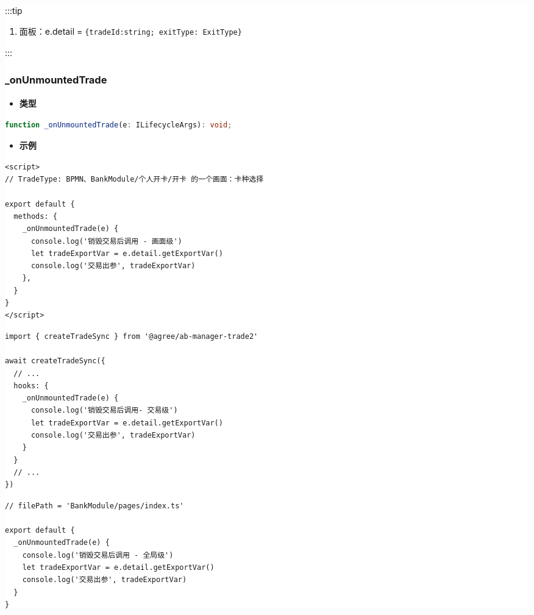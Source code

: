 :::tip

1. 面板：e.detail = `{tradeId:string; exitType: ExitType}`

:::

### \_onUnmountedTrade

- **类型**

```ts
function _onUnmountedTrade(e: ILifecycleArgs): void;
```

- **示例**

```vue{6-10}
<script>
// TradeType: BPMN、BankModule/个人开卡/开卡 的一个画面：卡种选择

export default {
  methods: {
    _onUnmountedTrade(e) {
      console.log('销毁交易后调用 - 画面级')
      let tradeExportVar = e.detail.getExportVar()
      console.log('交易出参', tradeExportVar)
    },
  }
}
</script>
```

```ts{6-10}
import { createTradeSync } from '@agree/ab-manager-trade2'

await createTradeSync({
  // ...
  hooks: {
    _onUnmountedTrade(e) {
      console.log('销毁交易后调用- 交易级')
      let tradeExportVar = e.detail.getExportVar()
      console.log('交易出参', tradeExportVar)
    }
  }
  // ...
})
```

```ts{4-8}
// filePath = 'BankModule/pages/index.ts'

export default {
  _onUnmountedTrade(e) {
    console.log('销毁交易后调用 - 全局级')
    let tradeExportVar = e.detail.getExportVar()
    console.log('交易出参', tradeExportVar)
  }
}
```
